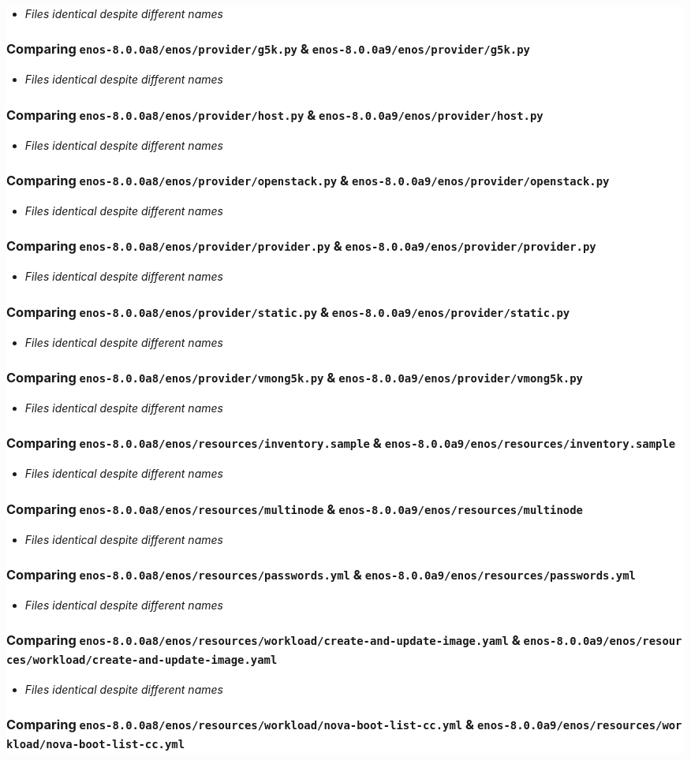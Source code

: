  * *Files identical despite different names*

### Comparing `enos-8.0.0a8/enos/provider/g5k.py` & `enos-8.0.0a9/enos/provider/g5k.py`

 * *Files identical despite different names*

### Comparing `enos-8.0.0a8/enos/provider/host.py` & `enos-8.0.0a9/enos/provider/host.py`

 * *Files identical despite different names*

### Comparing `enos-8.0.0a8/enos/provider/openstack.py` & `enos-8.0.0a9/enos/provider/openstack.py`

 * *Files identical despite different names*

### Comparing `enos-8.0.0a8/enos/provider/provider.py` & `enos-8.0.0a9/enos/provider/provider.py`

 * *Files identical despite different names*

### Comparing `enos-8.0.0a8/enos/provider/static.py` & `enos-8.0.0a9/enos/provider/static.py`

 * *Files identical despite different names*

### Comparing `enos-8.0.0a8/enos/provider/vmong5k.py` & `enos-8.0.0a9/enos/provider/vmong5k.py`

 * *Files identical despite different names*

### Comparing `enos-8.0.0a8/enos/resources/inventory.sample` & `enos-8.0.0a9/enos/resources/inventory.sample`

 * *Files identical despite different names*

### Comparing `enos-8.0.0a8/enos/resources/multinode` & `enos-8.0.0a9/enos/resources/multinode`

 * *Files identical despite different names*

### Comparing `enos-8.0.0a8/enos/resources/passwords.yml` & `enos-8.0.0a9/enos/resources/passwords.yml`

 * *Files identical despite different names*

### Comparing `enos-8.0.0a8/enos/resources/workload/create-and-update-image.yaml` & `enos-8.0.0a9/enos/resources/workload/create-and-update-image.yaml`

 * *Files identical despite different names*

### Comparing `enos-8.0.0a8/enos/resources/workload/nova-boot-list-cc.yml` & `enos-8.0.0a9/enos/resources/workload/nova-boot-list-cc.yml`
